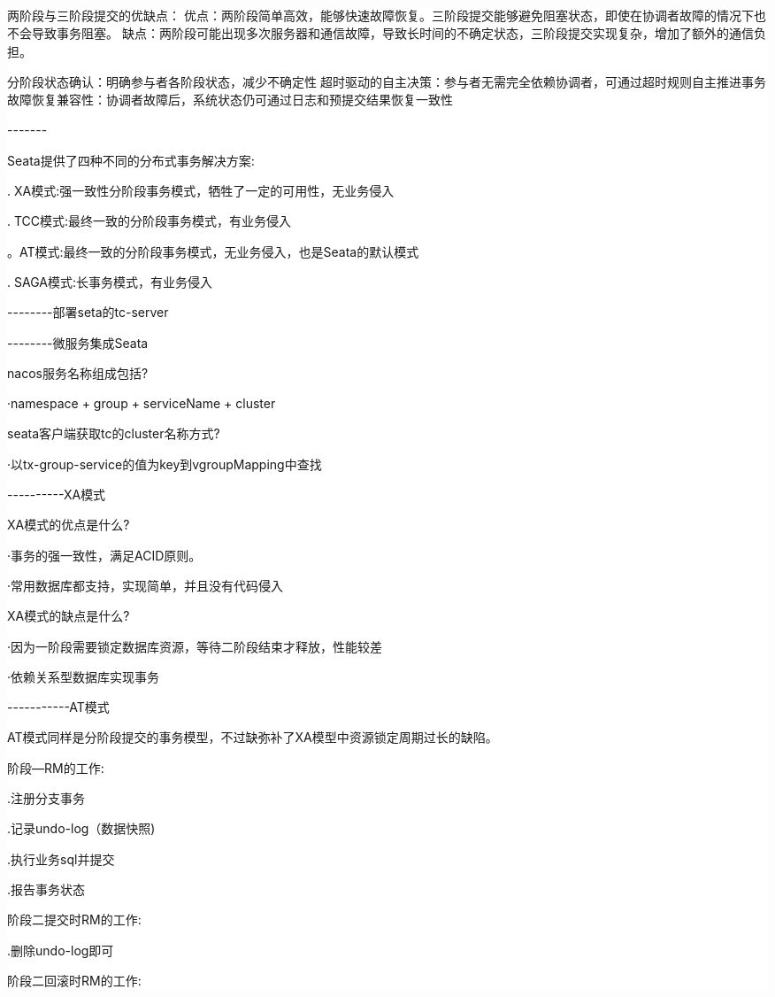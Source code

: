 两阶段与三阶段提交的优缺点：
优点：两阶段简单高效，能够快速故障恢复。三阶段提交能够避免阻塞状态，即使在协调者故障的情况下也不会导致事务阻塞。
缺点：两阶段可能出现多次服务器和通信故障，导致长时间的不确定状态，三阶段提交实现复杂，增加了额外的通信负担。

‌分阶段状态确认‌：明确参与者各阶段状态，减少不确定性‌
‌超时驱动的自主决策‌：参与者无需完全依赖协调者，可通过超时规则自主推进事务‌
‌故障恢复兼容性‌：协调者故障后，系统状态仍可通过日志和预提交结果恢复一致性‌

\-------

Seata提供了四种不同的分布式事务解决方案:

. XA模式:强一致性分阶段事务模式，牺牲了一定的可用性，无业务侵入

. TCC模式:最终一致的分阶段事务模式，有业务侵入

。AT模式:最终一致的分阶段事务模式，无业务侵入，也是Seata的默认模式

. SAGA模式:长事务模式，有业务侵入

--------部署seta的tc-server

--------微服务集成Seata

nacos服务名称组成包括?

·namespace + group + serviceName + cluster

seata客户端获取tc的cluster名称方式?

·以tx-group-service的值为key到vgroupMapping中查找

----------XA模式

XA模式的优点是什么?

·事务的强一致性，满足ACID原则。

·常用数据库都支持，实现简单，并且没有代码侵入

XA模式的缺点是什么?

·因为一阶段需要锁定数据库资源，等待二阶段结束才释放，性能较差

·依赖关系型数据库实现事务

-----------AT模式

AT模式同样是分阶段提交的事务模型，不过缺弥补了XA模型中资源锁定周期过长的缺陷。

阶段—RM的工作:

.注册分支事务

.记录undo-log（数据快照)

.执行业务sql并提交

.报告事务状态

阶段二提交时RM的工作:

.删除undo-log即可

阶段二回滚时RM的工作:
